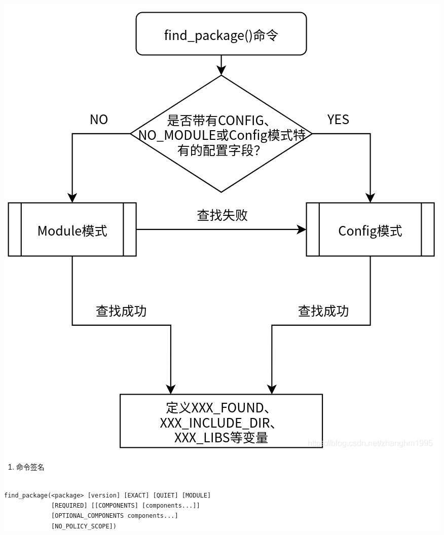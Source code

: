 ![](attachments/Pasted%20image%2020220507234506.png)

1. 命令签名

```shell

find_package(<package> [version] [EXACT] [QUIET] [MODULE]
             [REQUIRED] [[COMPONENTS] [components...]]
             [OPTIONAL_COMPONENTS components...]
             [NO_POLICY_SCOPE])
```

